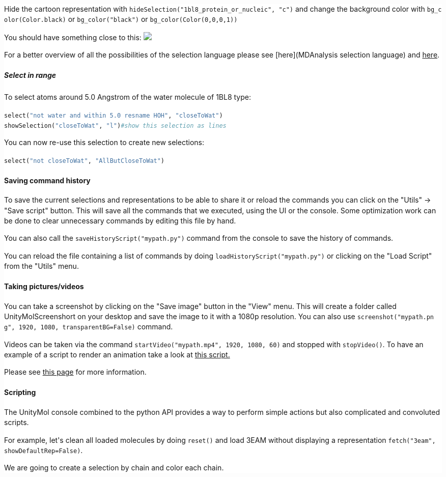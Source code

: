 Hide the cartoon representation with ```hideSelection("1bl8_protein_or_nucleic", "c")``` and change the background color with ```bg_color(Color.black)``` or ```bg_color("black")``` or ```bg_color(Color(0,0,0,1))```

You should have something close to this: <img src="https://github.com/nezix/nezix.github.io/raw/main/images/ef7996d79e2d9c47fde3c8de401d53e5_image.png" width="350"/>

For a better overview of all the possibilities of the selection language please see [here](MDAnalysis selection language) and [here](https://userguide.mdanalysis.org/1.0.0/selections.html).

##### Select in range

To select atoms around 5.0 Angstrom of the water molecule of 1BL8 type:
```python
select("not water and within 5.0 resname HOH", "closeToWat")
showSelection("closeToWat", "l")#show this selection as lines
```

You can now re-use this selection to create new selections:
```python
select("not closeToWat", "AllButCloseToWat")
```

#### Saving command history

To save the current selections and representations to be able to share it or reload the commands you can click on the "Utils" -> "Save script" button. This will save all the commands that we executed, using the UI or the console. Some optimization work can be done to clear unnecessary commands by editing this file by hand.

You can also call the ```saveHistoryScript("mypath.py")``` command from the console to save the history of commands.

You can reload the file containing a list of commands by doing ```loadHistoryScript("mypath.py")``` or clicking on the "Load Script" from the "Utils" menu.

#### Taking pictures/videos

You can take a screenshot by clicking on the "Save image" button in the "View" menu. This will create a folder called UnityMolScreenshort on your desktop and save the image to it with a 1080p resolution. You can also use ```screenshot("mypath.png", 1920, 1080, transparentBG=False)``` command.

Videos can be taken via the command ```startVideo("mypath.mp4", 1920, 1080, 60)``` and stopped with ```stopVideo()```.
To have an example of a script to render an animation take a look at [this script.](https://github.com/bam93/fair_covid_molvisexp/blob/master/ex2_binding_sites/UMolCovid_ligands.py)

Please see [this page](Recording-screenshot-videos) for more information.

#### Scripting

The UnityMol console combined to the python API provides a way to perform simple actions but also complicated and convoluted scripts.

For example, let's clean all loaded molecules by doing ```reset()``` and load 3EAM without displaying a representation ```fetch("3eam", showDefaultRep=False)```.

We are going to create a selection by chain and color each chain.
